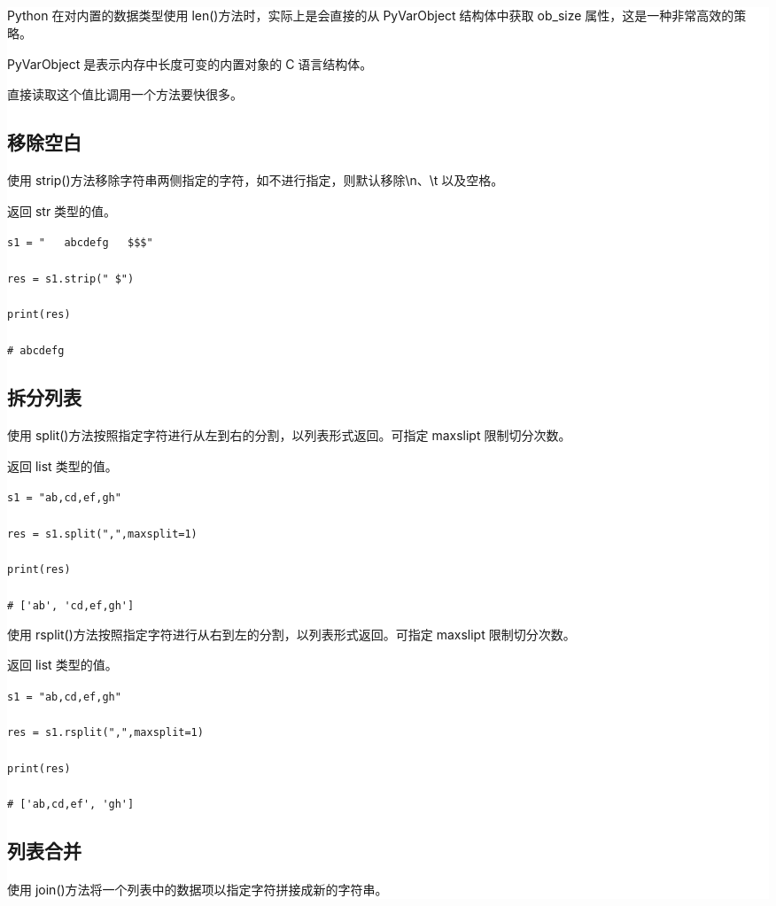 Python 在对内置的数据类型使用 len()方法时，实际上是会直接的从 PyVarObject 结构体中获取 ob_size 属性，这是一种非常高效的策略。

PyVarObject 是表示内存中长度可变的内置对象的 C 语言结构体。

直接读取这个值比调用一个方法要快很多。

## 移除空白

使用 strip()方法移除字符串两侧指定的字符，如不进行指定，则默认移除\n、\t 以及空格。

返回 str 类型的值。

```
s1 = "   abcdefg   $$$"

res = s1.strip(" $")

print(res)

# abcdefg
```

## 拆分列表

使用 split()方法按照指定字符进行从左到右的分割，以列表形式返回。可指定 maxslipt 限制切分次数。

返回 list 类型的值。

```
s1 = "ab,cd,ef,gh"

res = s1.split(",",maxsplit=1)

print(res)

# ['ab', 'cd,ef,gh']
```

使用 rsplit()方法按照指定字符进行从右到左的分割，以列表形式返回。可指定 maxslipt 限制切分次数。

返回 list 类型的值。

```
s1 = "ab,cd,ef,gh"

res = s1.rsplit(",",maxsplit=1)

print(res)

# ['ab,cd,ef', 'gh']
```

## 列表合并

使用 join()方法将一个列表中的数据项以指定字符拼接成新的字符串。
